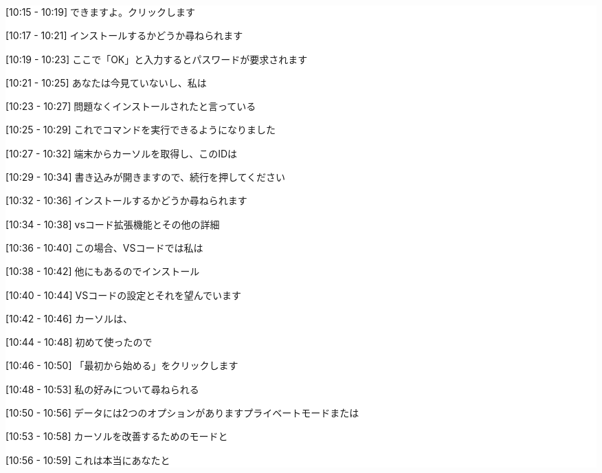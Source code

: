 [10:15 - 10:19]
できますよ。クリックします

[10:17 - 10:21]
インストールするかどうか尋ねられます

[10:19 - 10:23]
ここで「OK」と入力するとパスワードが要求されます

[10:21 - 10:25]
あなたは今見ていないし、私は

[10:23 - 10:27]
問題なくインストールされたと言っている

[10:25 - 10:29]
これでコマンドを実行できるようになりました

[10:27 - 10:32]
端末からカーソルを取得し、このIDは

[10:29 - 10:34]
書き込みが開きますので、続行を押してください

[10:32 - 10:36]
インストールするかどうか尋ねられます

[10:34 - 10:38]
vsコード拡張機能とその他の詳細

[10:36 - 10:40]
この場合、VSコードでは私は

[10:38 - 10:42]
他にもあるのでインストール

[10:40 - 10:44]
VSコードの設定とそれを望んでいます

[10:42 - 10:46]
カーソルは、

[10:44 - 10:48]
初めて使ったので

[10:46 - 10:50]
「最初から始める」をクリックします

[10:48 - 10:53]
私の好みについて尋ねられる

[10:50 - 10:56]
データには2つのオプションがありますプライベートモードまたは

[10:53 - 10:58]
カーソルを改善するためのモードと

[10:56 - 10:59]
これは本当にあなたと
